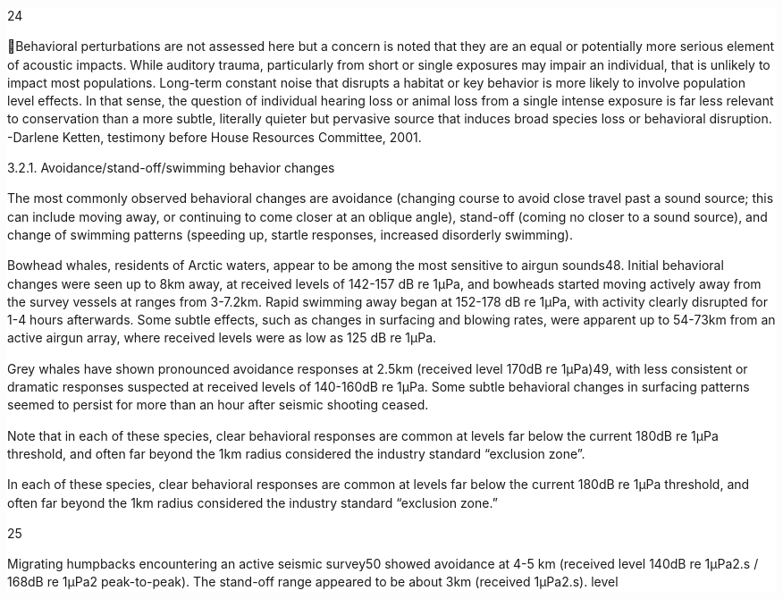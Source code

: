 24

Behavioral perturbations are not assessed  here  but a concern is noted
that they are an equal or potentially more serious element  of acoustic
impacts.  While  auditory  trauma,  particularly  from  short  or  single
exposures  may  impair  an  individual,  that  is  unlikely  to  impact  most
populations.  Long-term  constant  noise  that  disrupts  a  habitat  or  key
behavior  is  more  likely  to  involve  population  level  effects.  In  that
sense, the question of individual hearing loss or animal loss  from a
single  intense  exposure  is  far  less  relevant  to  conservation  than  a
more subtle, literally quieter but pervasive source that induces broad
species loss or behavioral disruption.
-Darlene Ketten, testimony before House Resources Committee, 2001.

3.2.1. Avoidance/stand-off/swimming behavior changes

The  most  commonly  observed  behavioral  changes  are  avoidance  (changing
course to avoid close travel past a sound source; this can include moving away,
or continuing to come closer at an oblique angle), stand-off (coming no closer to a
sound source), and change of swimming patterns (speeding up, startle responses,
increased disorderly swimming).

Bowhead  whales,  residents  of  Arctic  waters,  appear  to  be  among  the  most
sensitive  to  airgun  sounds48.    Initial  behavioral  changes  were  seen  up  to  8km
away,  at  received  levels  of  142-157  dB  re  1µPa,  and  bowheads  started  moving
actively away from the survey vessels at ranges from 3-7.2km.  Rapid swimming
away began at  152-178 dB re 1µPa,  with activity clearly disrupted for 1-4  hours
afterwards.  Some subtle effects, such as changes in surfacing and blowing rates,
were apparent up to 54-73km from an active airgun array, where received levels
were as low as 125 dB re 1µPa.

Grey  whales  have  shown  pronounced  avoidance  responses  at  2.5km  (received
level  170dB  re  1µPa)49,  with  less  consistent  or  dramatic  responses  suspected  at
received  levels  of  140-160dB  re  1µPa.    Some  subtle  behavioral  changes  in
surfacing patterns seemed to persist for more than an hour after seismic shooting
ceased.

Note  that  in  each  of  these  species,  clear  behavioral  responses  are  common  at
levels  far  below  the  current  180dB  re  1µPa  threshold,  and  often  far  beyond  the
1km radius considered the industry standard “exclusion zone”.

In each of these species, clear
behavioral responses are common
at levels far below the current
180dB re 1µPa threshold, and often
far beyond the 1km radius
considered the industry standard
“exclusion zone.”

25

Migrating  humpbacks  encountering
an  active  seismic  survey50  showed
avoidance  at  4-5  km  (received  level
140dB  re  1µPa2.s  /  168dB  re  1µPa2
peak-to-peak).    The  stand-off  range
appeared  to  be  about  3km  (received
1µPa2.s).
level
